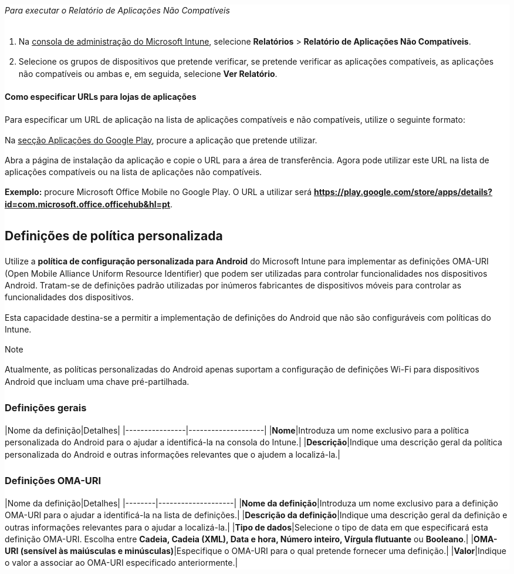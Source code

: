 ###### Para executar o Relatório de Aplicações Não Compatíveis

1.  Na [consola de administração do Microsoft Intune](https://manage.microsoft.com), selecione **Relatórios** &gt; **Relatório de Aplicações Não Compatíveis**.

2.  Selecione os grupos de dispositivos que pretende verificar, se pretende verificar as aplicações compatíveis, as aplicações não compatíveis ou ambas e, em seguida, selecione **Ver Relatório**.

#### Como especificar URLs para lojas de aplicações
Para especificar um URL de aplicação na lista de aplicações compatíveis e não compatíveis, utilize o seguinte formato:

Na [secção Aplicações do Google Play](https://play.google.com/store/apps), procure a aplicação que pretende utilizar.

Abra a página de instalação da aplicação e copie o URL para a área de transferência. Agora pode utilizar este URL na lista de aplicações compatíveis ou na lista de aplicações não compatíveis.

**Exemplo:** procure Microsoft Office Mobile no Google Play. O URL a utilizar será **https://play.google.com/store/apps/details?id=com.microsoft.office.officehub&hl=pt**.

## Definições de política personalizada
Utilize a **política de configuração personalizada para Android** do Microsoft Intune para implementar as definições OMA-URI (Open Mobile Alliance Uniform Resource Identifier) que podem ser utilizadas para controlar funcionalidades nos dispositivos Android. Tratam-se de definições padrão utilizadas por inúmeros fabricantes de dispositivos móveis para controlar as funcionalidades dos dispositivos.

Esta capacidade destina-se a permitir a implementação de definições do Android que não são configuráveis com políticas do Intune.

> [!NOTE]
> Atualmente, as políticas personalizadas do Android apenas suportam a configuração de definições Wi-Fi para dispositivos Android que incluam uma chave pré-partilhada.

### Definições gerais

|Nome da definição|Detalhes|
    |----------------|--------------------|
    |**Nome**|Introduza um nome exclusivo para a política personalizada do Android para o ajudar a identificá-la na consola do Intune.|
    |**Descrição**|Indique uma descrição geral da política personalizada do Android e outras informações relevantes que o ajudem a localizá-la.|

### Definições OMA-URI

   |Nome da definição|Detalhes|
    |--------|--------------------|
    |**Nome da definição**|Introduza um nome exclusivo para a definição OMA-URI para o ajudar a identificá-la na lista de definições.|
    |**Descrição da definição**|Indique uma descrição geral da definição e outras informações relevantes para o ajudar a localizá-la.|
    |**Tipo de dados**|Selecione o tipo de data em que especificará esta definição OMA-URI. Escolha entre **Cadeia, Cadeia (XML), Data e hora, Número inteiro, Vírgula flutuante** ou **Booleano**.|
    |**OMA-URI (sensível às maiúsculas e minúsculas)**|Especifique o OMA-URI para o qual pretende fornecer uma definição.|
    |**Valor**|Indique o valor a associar ao OMA-URI especificado anteriormente.|
